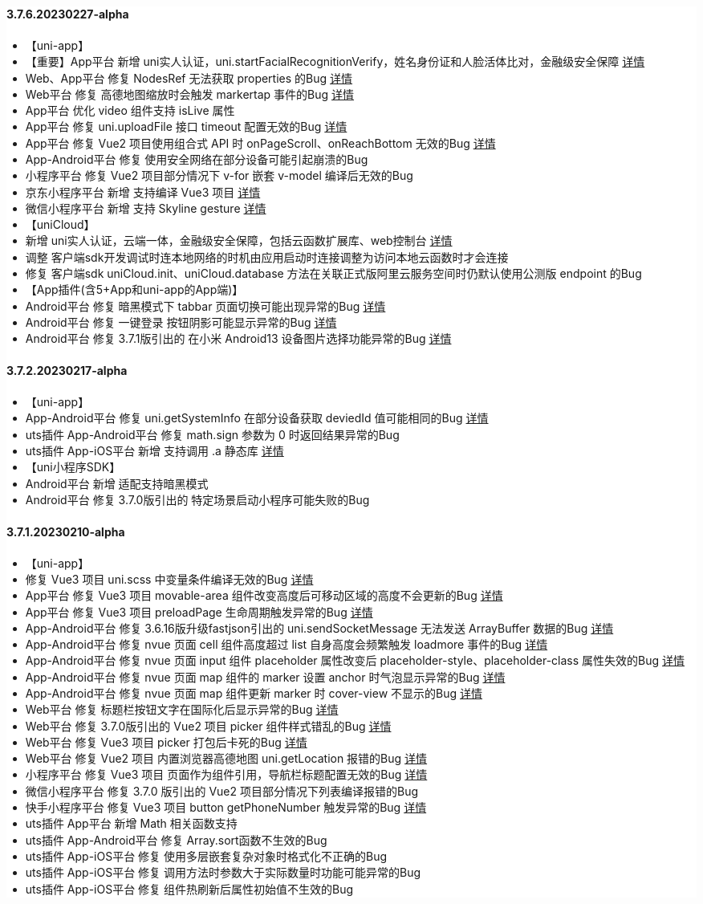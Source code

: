 #### 3.7.6.20230227-alpha
* 【uni-app】
* 【重要】App平台 新增 uni实人认证，uni.startFacialRecognitionVerify，姓名身份证和人脸活体比对，金融级安全保障 [详情](https://uniapp.dcloud.net.cn/uniCloud/frv/intro)
* Web、App平台 修复 NodesRef 无法获取 properties 的Bug [详情](https://ask.dcloud.net.cn/question/163535)
* Web平台 修复 高德地图缩放时会触发 markertap 事件的Bug [详情](https://ask.dcloud.net.cn/question/162763)
* App平台 优化 video 组件支持 isLive 属性
* App平台 修复 uni.uploadFile 接口 timeout 配置无效的Bug [详情](https://ask.dcloud.net.cn/question/163747)
* App平台 修复 Vue2 项目使用组合式 API 时 onPageScroll、onReachBottom 无效的Bug [详情](https://ask.dcloud.net.cn/question/162503)
* App-Android平台 修复 使用安全网络在部分设备可能引起崩溃的Bug
* 小程序平台 修复 Vue2 项目部分情况下 v-for 嵌套 v-model 编译后无效的Bug
* 京东小程序平台 新增 支持编译 Vue3 项目 [详情](https://github.com/dcloudio/uni-app/pull/4023)
* 微信小程序平台 新增 支持 Skyline gesture [详情](https://ask.dcloud.net.cn/question/162700)
* 【uniCloud】
* 新增 uni实人认证，云端一体，金融级安全保障，包括云函数扩展库、web控制台 [详情](https://uniapp.dcloud.net.cn/uniCloud/frv/intro)
* 调整 客户端sdk开发调试时连本地网络的时机由应用启动时连接调整为访问本地云函数时才会连接
* 修复 客户端sdk uniCloud.init、uniCloud.database 方法在关联正式版阿里云服务空间时仍默认使用公测版 endpoint 的Bug
* 【App插件(含5+App和uni-app的App端)】
* Android平台 修复 暗黑模式下 tabbar 页面切换可能出现异常的Bug [详情](https://ask.dcloud.net.cn/question/163416)
* Android平台 修复 一键登录 按钮阴影可能显示异常的Bug [详情](https://ask.dcloud.net.cn/question/163054)
* Android平台 修复 3.7.1版引出的 在小米 Android13 设备图片选择功能异常的Bug [详情](https://ask.dcloud.net.cn/question/163903)

#### 3.7.2.20230217-alpha
* 【uni-app】
* App-Android平台 修复 uni.getSystemInfo 在部分设备获取 deviedId 值可能相同的Bug [详情](https://ask.dcloud.net.cn/question/163174)
* uts插件 App-Android平台 修复  math.sign 参数为 0 时返回结果异常的Bug
* uts插件 App-iOS平台 新增 支持调用 .a 静态库 [详情](https://uniapp.dcloud.net.cn/plugin/uts-plugin.html#ios-libs)
* 【uni小程序SDK】
* Android平台 新增 适配支持暗黑模式
* Android平台 修复 3.7.0版引出的 特定场景启动小程序可能失败的Bug

#### 3.7.1.20230210-alpha
* 【uni-app】
* 修复 Vue3 项目 uni.scss 中变量条件编译无效的Bug [详情](https://ask.dcloud.net.cn/question/162271)
* App平台 修复 Vue3 项目 movable-area 组件改变高度后可移动区域的高度不会更新的Bug [详情](https://ask.dcloud.net.cn/question/159723)
* App平台 修复 Vue3 项目 preloadPage 生命周期触发异常的Bug [详情](https://ask.dcloud.net.cn/question/160416)
* App-Android平台 修复 3.6.16版升级fastjson引出的 uni.sendSocketMessage 无法发送 ArrayBuffer 数据的Bug [详情](https://ask.dcloud.net.cn/question/161872)
* App-Android平台 修复 nvue 页面 cell 组件高度超过 list 自身高度会频繁触发 loadmore 事件的Bug [详情](https://ask.dcloud.net.cn/question/161972)
* App-Android平台 修复 nvue 页面 input 组件 placeholder 属性改变后 placeholder-style、placeholder-class 属性失效的Bug [详情](https://ask.dcloud.net.cn/question/161678)
* App-Android平台 修复 nvue 页面 map 组件的 marker 设置 anchor 时气泡显示异常的Bug [详情](https://ask.dcloud.net.cn/question/161180)
* App-Android平台 修复 nvue 页面 map 组件更新 marker 时 cover-view 不显示的Bug [详情](https://ask.dcloud.net.cn/question/161998)
* Web平台 修复 标题栏按钮文字在国际化后显示异常的Bug [详情](https://ask.dcloud.net.cn/question/162369)
* Web平台 修复 3.7.0版引出的 Vue2 项目 picker 组件样式错乱的Bug [详情](https://ask.dcloud.net.cn/question/162504)
* Web平台 修复 Vue3 项目 picker 打包后卡死的Bug [详情](https://ask.dcloud.net.cn/question/162091)
* Web平台 修复 Vue2 项目 内置浏览器高德地图 uni.getLocation 报错的Bug [详情](https://ask.dcloud.net.cn/question/156303)
* 小程序平台 修复 Vue3 项目 页面作为组件引用，导航栏标题配置无效的Bug [详情](https://ask.dcloud.net.cn/question/162745)
* 微信小程序平台 修复 3.7.0 版引出的 Vue2 项目部分情况下列表编译报错的Bug
* 快手小程序平台 修复 Vue3 项目 button getPhoneNumber 触发异常的Bug [详情](https://github.com/dcloudio/uni-app/issues/4113)
* uts插件 App平台 新增 Math 相关函数支持
* uts插件 App-Android平台 修复 Array.sort函数不生效的Bug
* uts插件 App-iOS平台 修复 使用多层嵌套复杂对象时格式化不正确的Bug
* uts插件 App-iOS平台 修复 调用方法时参数大于实际数量时功能可能异常的Bug
* uts插件 App-iOS平台 修复 组件热刷新后属性初始值不生效的Bug